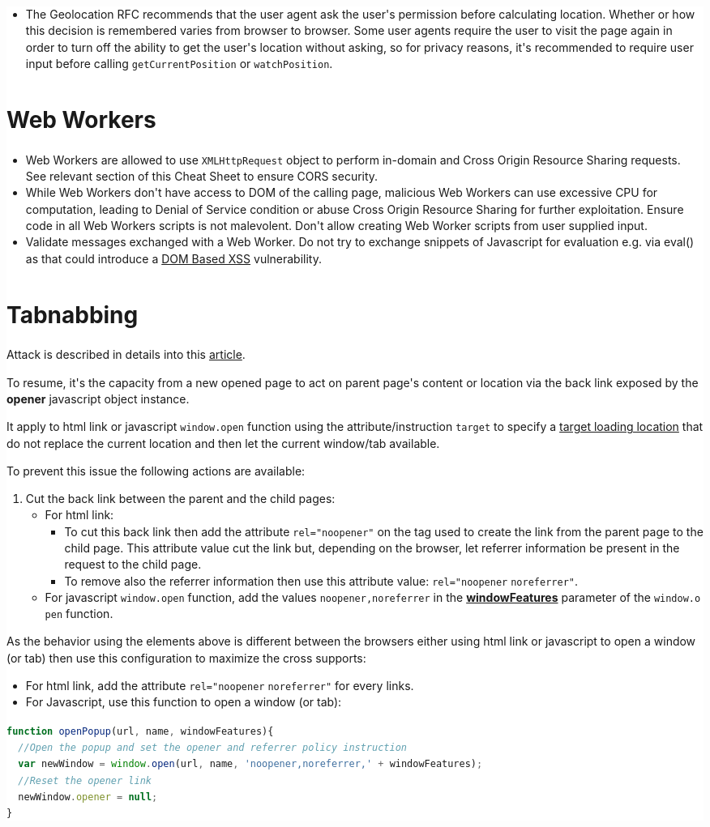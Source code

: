 -   The Geolocation RFC recommends that the user agent ask the user's permission before calculating location. Whether or how this decision is remembered varies from browser to browser. Some user agents require the user to visit the page again in order to turn off the ability to get the user's location without asking, so for privacy reasons, it's recommended to require user input before calling `getCurrentPosition` or `watchPosition`.

Web Workers
===========

-   Web Workers are allowed to use `XMLHttpRequest` object to perform in-domain and Cross Origin Resource Sharing requests. See relevant section of this Cheat Sheet to ensure CORS security.
-   While Web Workers don't have access to DOM of the calling page, malicious Web Workers can use excessive CPU for computation, leading to Denial of Service condition or abuse Cross Origin Resource Sharing for further exploitation. Ensure code in all Web Workers scripts is not malevolent. Don't allow creating Web Worker scripts from user supplied input.
-   Validate messages exchanged with a Web Worker. Do not try to exchange snippets of Javascript for evaluation e.g. via eval() as that could introduce a [DOM Based XSS](/DOM_Based_XSS\ "wikilink") vulnerability.

Tabnabbing
==========

Attack is described in details into this [article](/Reverse_Tabnabbing\ "wikilink").

To resume, it's the capacity from a new opened page to act on parent page's content or location via the back link exposed by the **opener** javascript object instance.

It apply to html link or javascript `window.open` function using the attribute/instruction `target` to specify a [target loading location](https://www.w3schools.com/tags/att_a_target.asp) that do not replace the current location and then let the current window/tab available.

To prevent this issue the following actions are available:

1.  Cut the back link between the parent and the child pages:
    -   For html link:
        -   To cut this back link then add the attribute `rel="noopener"` on the tag used to create the link from the parent page to the child page. This attribute value cut the link but, depending on the browser, let referrer information be present in the request to the child page.
        -   To remove also the referrer information then use this attribute value: `rel="noopener` `noreferrer"`.
    -   For javascript `window.open` function, add the values `noopener,noreferrer` in the **[windowFeatures](https://developer.mozilla.org/en-US/docs/Web/API/Window/open)** parameter of the `window.open` function.

As the behavior using the elements above is different between the browsers either using html link or javascript to open a window (or tab) then use this configuration to maximize the cross supports:

-   For html link, add the attribute `rel="noopener` `noreferrer"` for every links.
-   For Javascript, use this function to open a window (or tab):

``` javascript
function openPopup(url, name, windowFeatures){
  //Open the popup and set the opener and referrer policy instruction
  var newWindow = window.open(url, name, 'noopener,noreferrer,' + windowFeatures);
  //Reset the opener link
  newWindow.opener = null;
}
```
